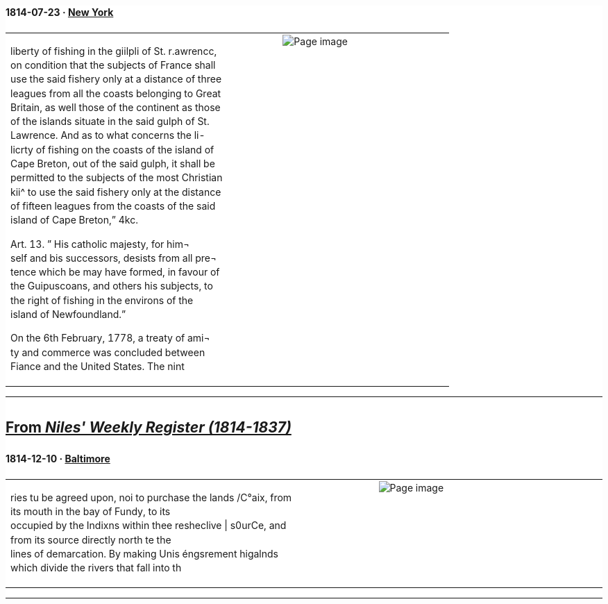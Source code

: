 #### 1814-07-23 &middot; [New York](http://dbpedia.org/resource/New_York_City)

<table style="width: 100%;"><tr><td style="width: 50%">

  
liberty of fishing in the giilpli of St. r.awrencc,  
on condition that the subjects of France shall  
use the said fishery only at a distance of three  
leagues from all the coasts belonging to Great  
Britain, as well those of the continent as those  
of the islands situate in the said gulph of St.  
Lawrence. And as to what concerns the li-  
licrty of fishing on the coasts of the island of  
Cape Breton, out of the said gulph, it shall be  
permitted to the subjects of the most Christian  
kii^ to use the said fishery only at the distance  
of fifteen leagues from the coasts of the said  
island of Cape Breton,” 4kc.  
  
Art. 13. ” His catholic majesty, for him¬  
self and bis successors, desists from all pre¬  
tence which be may have formed, in favour of  
the Guipuscoans, and others his subjects, to  
the right of fishing in the environs of the  
island of Newfoundland.”  
  
On the 6th February, 1778, a treaty of ami¬  
ty and commerce was concluded between  
Fiance and the United States. The nint
</td><td style="width: 50%; max-height: 75%; margin: auto; display: block;">
<img alt="Page image" src="https://iiif.archive.org/image/iiif/2/sim_the-examiner-containing-political-essays_1814-07-23_2_10%2Fsim_the-examiner-containing-political-essays_1814-07-23_2_10_jp2.zip%2Fsim_the-examiner-containing-political-essays_1814-07-23_2_10_jp2%2Fsim_the-examiner-containing-political-essays_1814-07-23_2_10_0002.jp2/pct:7.940663176265271,46.15384615384615,34.33682373472949,28.482328482328484/,600/0/default.jpg"/>
</td>
</tr></table>

---

## [From _Niles' Weekly Register (1814-1837)_](https://archive.org/details/sim_niles-national-register_1814-12-10_7_171/page/n7/mode/1up?view=theater)

#### 1814-12-10 &middot; [Baltimore](http://dbpedia.org/resource/Baltimore)

<table style="width: 100%;"><tr><td style="width: 50%">

  
ries tu be agreed upon, noi to purchase the lands /C°aix, from its mouth in the bay of Fundy, to its  
occupied by the Indixns within thee resheclive | s0urCe, and from its source directly north te the  
lines of demarcation. By making Unis éngsrement higalnds which divide the rivers that fall into th
</td><td style="width: 50%; max-height: 75%; margin: auto; display: block;">
<img alt="Page image" src="https://iiif.archive.org/image/iiif/2/sim_niles-national-register_1814-12-10_7_171%2Fsim_niles-national-register_1814-12-10_7_171_jp2.zip%2Fsim_niles-national-register_1814-12-10_7_171_jp2%2Fsim_niles-national-register_1814-12-10_7_171_0007.jp2/pct:9.238603297769156,58.705357142857146,79.38894277400583,3.244047619047619/600,/0/default.jpg"/>
</td>
</tr></table>

---
